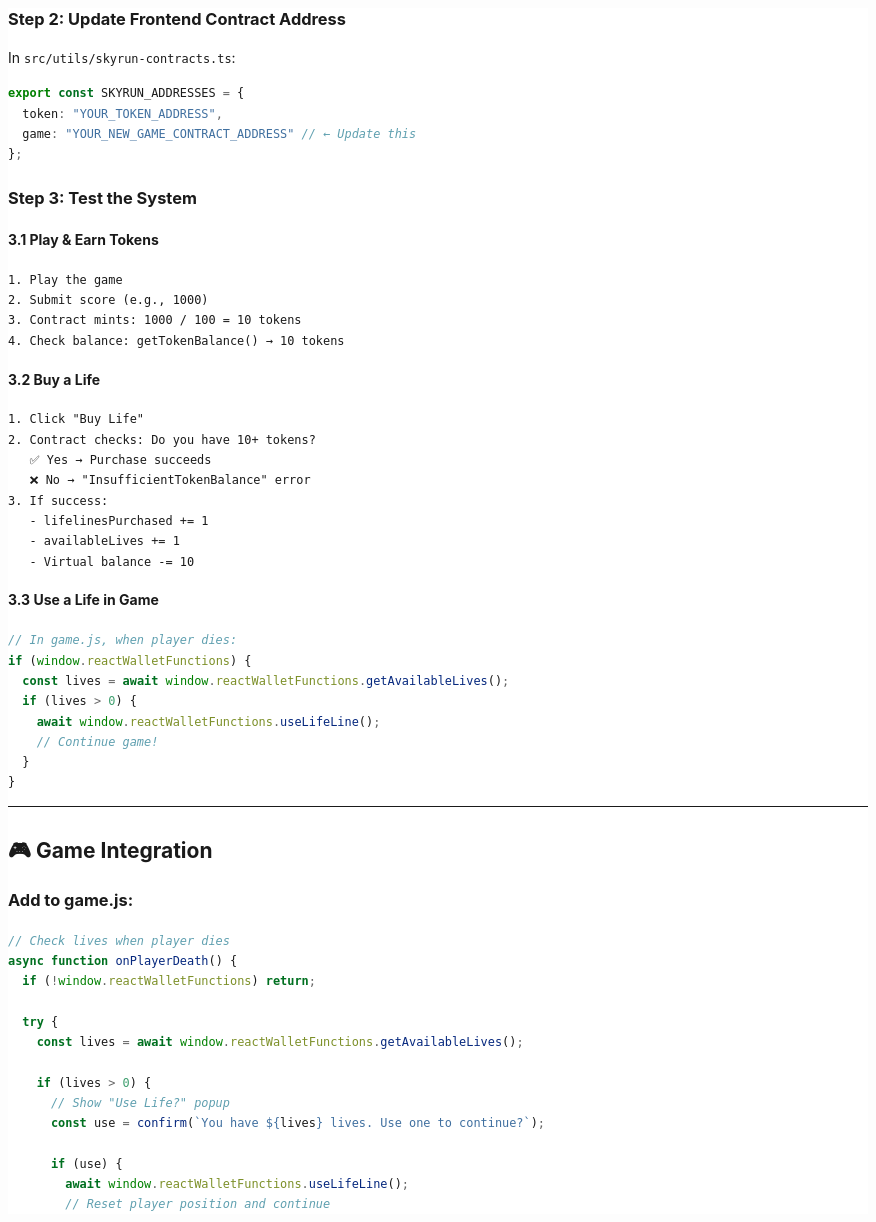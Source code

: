 ### **Step 2: Update Frontend Contract Address**

In `src/utils/skyrun-contracts.ts`:
```typescript
export const SKYRUN_ADDRESSES = {
  token: "YOUR_TOKEN_ADDRESS",
  game: "YOUR_NEW_GAME_CONTRACT_ADDRESS" // ← Update this
};
```

### **Step 3: Test the System**

#### **3.1 Play & Earn Tokens**
```
1. Play the game
2. Submit score (e.g., 1000)
3. Contract mints: 1000 / 100 = 10 tokens
4. Check balance: getTokenBalance() → 10 tokens
```

#### **3.2 Buy a Life**
```
1. Click "Buy Life"
2. Contract checks: Do you have 10+ tokens?
   ✅ Yes → Purchase succeeds
   ❌ No → "InsufficientTokenBalance" error
3. If success:
   - lifelinesPurchased += 1
   - availableLives += 1
   - Virtual balance -= 10
```

#### **3.3 Use a Life in Game**
```javascript
// In game.js, when player dies:
if (window.reactWalletFunctions) {
  const lives = await window.reactWalletFunctions.getAvailableLives();
  if (lives > 0) {
    await window.reactWalletFunctions.useLifeLine();
    // Continue game!
  }
}
```

---

## 🎮 Game Integration

### **Add to game.js:**

```javascript
// Check lives when player dies
async function onPlayerDeath() {
  if (!window.reactWalletFunctions) return;
  
  try {
    const lives = await window.reactWalletFunctions.getAvailableLives();
    
    if (lives > 0) {
      // Show "Use Life?" popup
      const use = confirm(`You have ${lives} lives. Use one to continue?`);
      
      if (use) {
        await window.reactWalletFunctions.useLifeLine();
        // Reset player position and continue
```